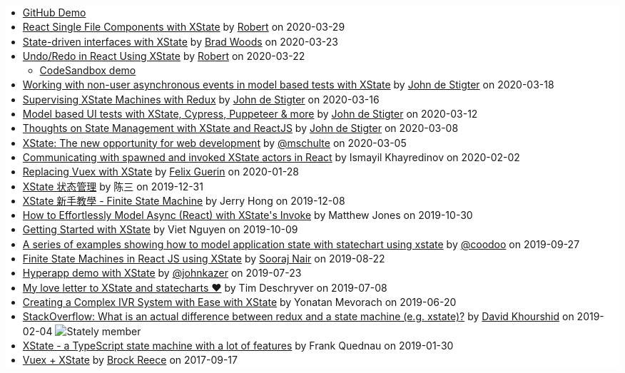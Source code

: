   - [GitHub Demo](https://github.com/in-the-keyhole/xstate-demo)
- [React Single File Components with XState](https://dev.to/robertbroersma/react-single-file-components-with-xstate-19k4) by [Robert](https://dev.to/robertbroersma) on 2020-03-29
- [State-driven interfaces with XState](https://blog.logrocket.com/state-driven-interfaces-with-xstate/) by [Brad Woods](https://blog.logrocket.com/author/bradwoods/) on 2020-03-23
- [Undo/Redo in React Using XState](https://dev.to/robertbroersma/undo-redo-in-react-using-xstate-23j8) by [Robert](https://dev.to/robertbroersma) on 2020-03-22
  - [CodeSandbox demo](https://codesandbox.io/s/xstate-undo-redo-i3eiu)
- [Working with non-user asynchronous events in model based tests with XState](https://dev.to/rjdestigter/working-with-non-user-asynchronous-events-in-model-based-tests-with-xstate-58ek) by [John de Stigter](https://dev.to/rjdestigter) on 2020-03-18
- [Supervising XState Machines with Redux](https://dev.to/rjdestigter/supervising-xstate-machines-with-redux-277d) by [John de Stigter](https://dev.to/rjdestigter) on 2020-03-16
- [Model based UI tests with XState, Cypress, Puppeteer & more](https://dev.to/rjdestigter/model-based-ui-tests-with-xstate-cypress-puppeteer-more-268d) by [John de Stigter](https://dev.to/rjdestigter) on 2020-03-12
- [Thoughts on State Management with XState and ReactJS](https://dev.to/rjdestigter/thoughts-on-state-management-with-xstate-and-reactjs-3d19) by [John de Stigter](https://dev.to/rjdestigter) on 2020-03-08
- [XState: The new opportunity for web development](https://medium.com/yakindu/statecharts-a-new-path-for-the-future-of-web-development-9c8a8fb85717) by [@mschulte](https://medium.com/@mschulte_69595) on 2020-03-05
- [Communicating with spawned and invoked XState actors in React](https://itnext.io/communicating-with-spawned-and-invoked-xstate-actors-in-react-999cca56506b) by Ismayil Khayredinov on 2020-02-02
- [Replacing Vuex with XState](https://dev.to/felix/replacing-vuex-with-xstate-3097) by [Felix Guerin](https://dev.to/felix) on 2020-01-28
- [XState 状态管理](https://blog.zfanw.com/xstate-state-management/) by 陈三 on 2019-12-31
- [XState 新手教學 - Finite State Machine](https://blog.jerry-hong.com/posts/xstate-tutorials-state-machine/?fbclid=IwAR14AL6nwxR5lb78CSABY18rOm2EA7I5f7uaErgZGC0ISmcJFri0VL91_xA) by Jerry Hong on 2019-12-08
- [How to Effortlessly Model Async (React) with XState's Invoke](https://medium.com/@tahini/how-to-effortlessly-model-async-react-with-xstates-invoke-4c36dc8547b3) by Matthew Jones on 2019-10-30
- [Getting Started with XState](https://www.vietnguyen.site/getting-started-with-xstate/) by Viet Nguyen on 2019-10-09
- [A series of examples showing how to model application state with statechart using xstate](https://github.com/coodoo/xstate-examples) by [@coodoo](https://github.com/coodoo/xstate-examples) on 2019-09-27
- [Finite State Machines in React JS using XState](https://www.skcript.com/svr/finite-state-machines-in-react-js-using-xstate/) by [Sooraj Nair](https://www.linkedin.com/in/sooraj-nair-a81543172/) on 2019-08-22
- [Hyperapp demo with XState](https://github.com/johnkazer/hyperapp-xstate-demo) by [@johnkazer](https://github.com/johnkazer) on 2019-07-23
- [My love letter to XState and statecharts ♥](https://dev.to/timdeschryver/my-love-letter-to-xstate-and-statecharts-287b) by Tim Deschryver on 2019-07-08
- [Creating a Complex IVR System with Ease with XState](https://www.nexmo.com/blog/2019/06/20/creating-a-complex-ivr-system-with-ease-with-xstate-dr) by Yonatan Mevorach on 2019-06-20
- [StackOverflow: What is an actual difference between redux and a state machine (e.g. xstate)?](https://stackoverflow.com/questions/54482695/what-is-an-actual-difference-between-redux-and-a-state-machine-e-g-xstate/54521035#54521035) by [David Khourshid](https://github.com/statelyai) on 2019-02-04 ![Stately member](/docs/stately.png)
- [XState - a TypeScript state machine with a lot of features](http://realfiction.net/2019/01/30/xstate-a-typescript-state-machine-with-a-lot-of-features) by Frank Quednau on 2019-01-30
- [Vuex + XState](https://medium.com/@brockreece/vuex-xstate-4f9ea23bb24e) by [Brock Reece](https://medium.com/@brockreece) on 2017-09-17
